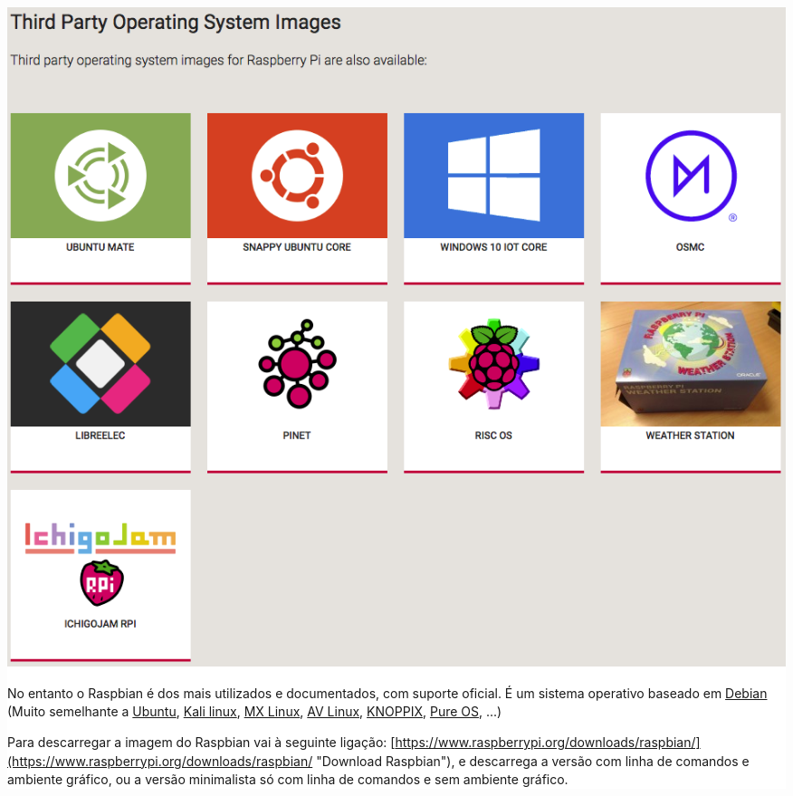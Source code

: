 ![Raspberry PI Operative Systems](/img/OS-RPi.png)

No entanto o Raspbian é dos mais utilizados e documentados, com suporte oficial. É um sistema operativo baseado em 
[Debian](https://www.debian.org/ "Visit Debian website") (Muito semelhante a 
[Ubuntu](https://www.ubuntu.com/ "Visit Ubuntu website"), 
[Kali linux](https://www.kali.org/ "Visit Kali linux website"),
[MX Linux](https://mxlinux.org/ "Visit MX Linux website"),
[AV Linux](http://www.bandshed.net/avlinux/),
[KNOPPIX](http://www.knopper.net/knoppix/index-en.html "Visit KNOPPIX website"),
[Pure OS](https://pureos.net/ "Visit Pure OS website"),
 ...)

Para descarregar a imagem do Raspbian vai à seguinte ligação: 
[https://www.raspberrypi.org/downloads/raspbian/](https://www.raspberrypi.org/downloads/raspbian/ "Download Raspbian"),
e descarrega a versão com linha de comandos e ambiente gráfico, ou a versão minimalista só com linha de comandos
e sem ambiente gráfico.
